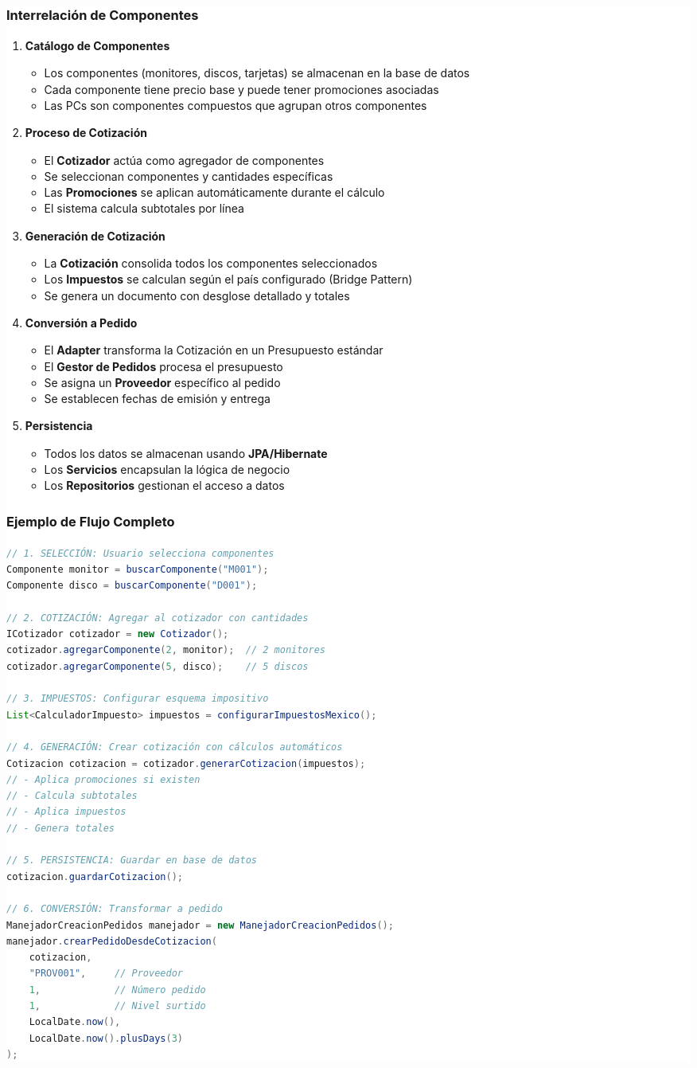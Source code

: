 ### Interrelación de Componentes

1. **Catálogo de Componentes**
   - Los componentes (monitores, discos, tarjetas) se almacenan en la base de datos
   - Cada componente tiene precio base y puede tener promociones asociadas
   - Las PCs son componentes compuestos que agrupan otros componentes

2. **Proceso de Cotización**
   - El **Cotizador** actúa como agregador de componentes
   - Se seleccionan componentes y cantidades específicas
   - Las **Promociones** se aplican automáticamente durante el cálculo
   - El sistema calcula subtotales por línea

3. **Generación de Cotización**
   - La **Cotización** consolida todos los componentes seleccionados
   - Los **Impuestos** se calculan según el país configurado (Bridge Pattern)
   - Se genera un documento con desglose detallado y totales

4. **Conversión a Pedido**
   - El **Adapter** transforma la Cotización en un Presupuesto estándar
   - El **Gestor de Pedidos** procesa el presupuesto
   - Se asigna un **Proveedor** específico al pedido
   - Se establecen fechas de emisión y entrega

5. **Persistencia**
   - Todos los datos se almacenan usando **JPA/Hibernate**
   - Los **Servicios** encapsulan la lógica de negocio
   - Los **Repositorios** gestionan el acceso a datos

### Ejemplo de Flujo Completo

```java
// 1. SELECCIÓN: Usuario selecciona componentes
Componente monitor = buscarComponente("M001");
Componente disco = buscarComponente("D001");

// 2. COTIZACIÓN: Agregar al cotizador con cantidades
ICotizador cotizador = new Cotizador();
cotizador.agregarComponente(2, monitor);  // 2 monitores
cotizador.agregarComponente(5, disco);    // 5 discos

// 3. IMPUESTOS: Configurar esquema impositivo
List<CalculadorImpuesto> impuestos = configurarImpuestosMexico();

// 4. GENERACIÓN: Crear cotización con cálculos automáticos
Cotizacion cotizacion = cotizador.generarCotizacion(impuestos);
// - Aplica promociones si existen
// - Calcula subtotales
// - Aplica impuestos
// - Genera totales

// 5. PERSISTENCIA: Guardar en base de datos
cotizacion.guardarCotizacion();

// 6. CONVERSIÓN: Transformar a pedido
ManejadorCreacionPedidos manejador = new ManejadorCreacionPedidos();
manejador.crearPedidoDesdeCotizacion(
    cotizacion, 
    "PROV001",     // Proveedor
    1,             // Número pedido
    1,             // Nivel surtido
    LocalDate.now(), 
    LocalDate.now().plusDays(3)
);

```
